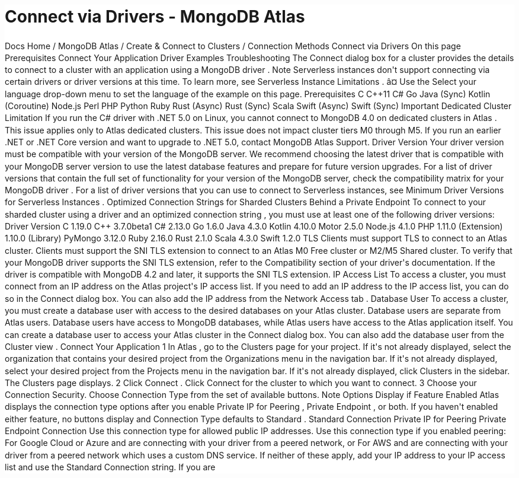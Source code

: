 # Connect via Drivers - MongoDB Atlas


Docs Home / MongoDB Atlas / Create & Connect to Clusters / Connection Methods Connect via Drivers On this page Prerequisites Connect Your Application Driver Examples Troubleshooting The Connect dialog box for a cluster provides the details to
connect to a cluster with an application using a MongoDB driver . Note Serverless instances don't support connecting via certain drivers
or driver versions at this time. To learn more, see Serverless Instance Limitations . â¤ Use the Select your language drop-down menu to set the
language of the example on this page. Prerequisites C C++11 C# Go Java (Sync) Kotlin (Coroutine) Node.js Perl PHP Python Ruby Rust (Async) Rust (Sync) Scala Swift (Async) Swift (Sync) Important Dedicated Cluster Limitation If you run the C# driver with .NET 5.0 on Linux, you cannot
connect to MongoDB 4.0 on dedicated clusters in Atlas .
This issue applies only to Atlas dedicated clusters. This
issue does not impact cluster tiers M0 through M5. If you
run an earlier .NET or .NET Core version and want to
upgrade to .NET 5.0, contact MongoDB Atlas Support. Driver Version Your driver version must be compatible with your version of the MongoDB
server. We recommend choosing the latest driver that is compatible with
your MongoDB server version to use the latest database features and
prepare for future version upgrades. For a list of driver versions that contain the full set of
functionality for your version of the MongoDB server, check the
compatibility matrix for your MongoDB driver . For a list of driver versions that you can use to connect to
Serverless instances, see Minimum Driver Versions for Serverless Instances . Optimized Connection Strings for Sharded Clusters Behind a Private Endpoint To connect to your sharded cluster using a driver and an optimized connection string , you
must use at least one of the following driver versions: Driver Version C 1.19.0 C++ 3.7.0beta1 C# 2.13.0 Go 1.6.0 Java 4.3.0 Kotlin 4.10.0 Motor 2.5.0 Node.js 4.1.0 PHP 1.11.0 (Extension) 1.10.0 (Library) PyMongo 3.12.0 Ruby 2.16.0 Rust 2.1.0 Scala 4.3.0 Swift 1.2.0 TLS Clients must support TLS to connect to an Atlas cluster. Clients must support the SNI TLS extension to
connect to an Atlas M0 Free cluster or M2/M5 Shared cluster.
To verify that your MongoDB driver supports the SNI TLS extension, refer to the Compatibility section of your
driver's documentation. If the driver is compatible with MongoDB 4.2
and later, it supports the SNI TLS extension. IP Access List To access a cluster, you must connect from an IP address on the Atlas project's IP access list. If you need to add an IP address to
the IP access list, you can do so in the Connect dialog box.
You can also add the IP address from the Network Access tab . Database User To access a cluster, you must create a database user with access to the
desired databases on your Atlas cluster. Database users are
separate from Atlas users. Database users have access to MongoDB
databases, while Atlas users have access to the Atlas application itself. You can create a database user to access your Atlas cluster in
the Connect dialog box. You can also add the database user from
the Cluster view . Connect Your Application 1 In Atlas , go to the Clusters page for your project. If it's not already displayed, select the organization that
contains your desired project from the Organizations menu in the
navigation bar. If it's not already displayed, select your desired project
from the Projects menu in the navigation bar. If it's not already displayed, click Clusters in the
sidebar. The Clusters page displays. 2 Click Connect . Click Connect for the cluster to
which you want to connect. 3 Choose your Connection Security. Choose Connection Type from the set of available buttons. Note Options Display if Feature Enabled Atlas displays the connection type options after you enable Private IP for Peering , Private Endpoint , or
both. If you haven't enabled either feature, no buttons display
and Connection Type defaults to Standard . Standard Connection Private IP for Peering Private Endpoint Connection Use this connection type for allowed public IP addresses. Use this connection type if you enabled peering: For Google Cloud or Azure and are connecting with your driver
from a peered network, or For AWS and are connecting with your driver from a
peered network which uses a custom DNS service. If neither of these apply, add your IP address to your IP
access list and use the Standard Connection string. If you are